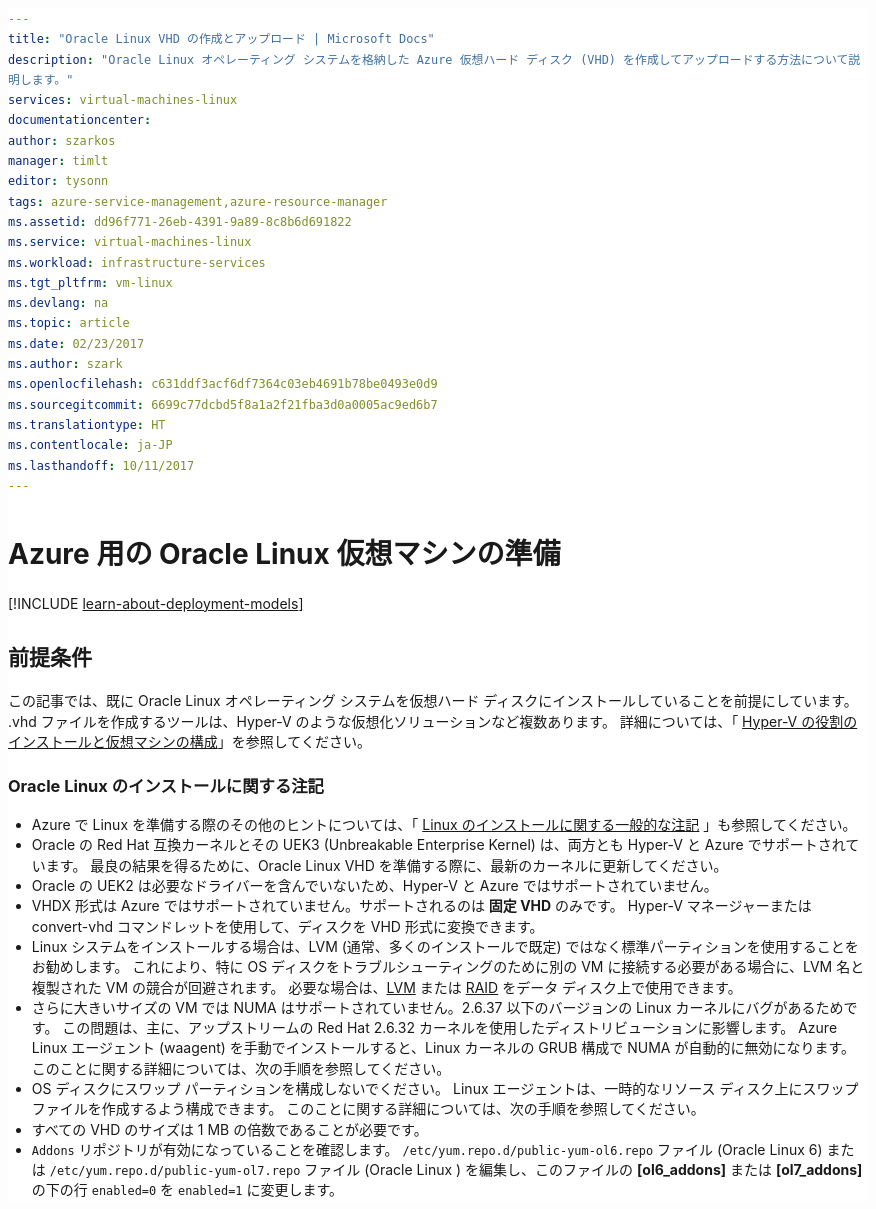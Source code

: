 ```yaml
---
title: "Oracle Linux VHD の作成とアップロード | Microsoft Docs"
description: "Oracle Linux オペレーティング システムを格納した Azure 仮想ハード ディスク (VHD) を作成してアップロードする方法について説明します。"
services: virtual-machines-linux
documentationcenter: 
author: szarkos
manager: timlt
editor: tysonn
tags: azure-service-management,azure-resource-manager
ms.assetid: dd96f771-26eb-4391-9a89-8c8b6d691822
ms.service: virtual-machines-linux
ms.workload: infrastructure-services
ms.tgt_pltfrm: vm-linux
ms.devlang: na
ms.topic: article
ms.date: 02/23/2017
ms.author: szark
ms.openlocfilehash: c631ddf3acf6df7364c03eb4691b78be0493e0d9
ms.sourcegitcommit: 6699c77dcbd5f8a1a2f21fba3d0a0005ac9ed6b7
ms.translationtype: HT
ms.contentlocale: ja-JP
ms.lasthandoff: 10/11/2017
---
```

# <a name="prepare-an-oracle-linux-virtual-machine-for-azure"></a>Azure 用の Oracle Linux 仮想マシンの準備
[!INCLUDE [learn-about-deployment-models](../../../includes/learn-about-deployment-models-both-include.md)]

## <a name="prerequisites"></a>前提条件
この記事では、既に Oracle Linux オペレーティング システムを仮想ハード ディスクにインストールしていることを前提にしています。 .vhd ファイルを作成するツールは、Hyper-V のような仮想化ソリューションなど複数あります。 詳細については、「 [Hyper-V の役割のインストールと仮想マシンの構成](http://technet.microsoft.com/library/hh846766.aspx)」を参照してください。

### <a name="oracle-linux-installation-notes"></a>Oracle Linux のインストールに関する注記
* Azure で Linux を準備する際のその他のヒントについては、「 [Linux のインストールに関する一般的な注記](create-upload-generic.md#general-linux-installation-notes) 」も参照してください。
* Oracle の Red Hat 互換カーネルとその UEK3 (Unbreakable Enterprise Kernel) は、両方とも Hyper-V と Azure でサポートされています。 最良の結果を得るために、Oracle Linux VHD を準備する際に、最新のカーネルに更新してください。
* Oracle の UEK2 は必要なドライバーを含んでいないため、Hyper-V と Azure ではサポートされていません。
* VHDX 形式は Azure ではサポートされていません。サポートされるのは **固定 VHD** のみです。  Hyper-V マネージャーまたは convert-vhd コマンドレットを使用して、ディスクを VHD 形式に変換できます。
* Linux システムをインストールする場合は、LVM (通常、多くのインストールで既定) ではなく標準パーティションを使用することをお勧めします。 これにより、特に OS ディスクをトラブルシューティングのために別の VM に接続する必要がある場合に、LVM 名と複製された VM の競合が回避されます。 必要な場合は、[LVM](configure-lvm.md?toc=%2fazure%2fvirtual-machines%2flinux%2ftoc.json) または [RAID](configure-raid.md?toc=%2fazure%2fvirtual-machines%2flinux%2ftoc.json) をデータ ディスク上で使用できます。
* さらに大きいサイズの VM では NUMA はサポートされていません。2.6.37 以下のバージョンの Linux カーネルにバグがあるためです。 この問題は、主に、アップストリームの Red Hat 2.6.32 カーネルを使用したディストリビューションに影響します。 Azure Linux エージェント (waagent) を手動でインストールすると、Linux カーネルの GRUB 構成で NUMA が自動的に無効になります。 このことに関する詳細については、次の手順を参照してください。
* OS ディスクにスワップ パーティションを構成しないでください。 Linux エージェントは、一時的なリソース ディスク上にスワップ ファイルを作成するよう構成できます。  このことに関する詳細については、次の手順を参照してください。
* すべての VHD のサイズは 1 MB の倍数であることが必要です。
* `Addons` リポジトリが有効になっていることを確認します。 `/etc/yum.repo.d/public-yum-ol6.repo` ファイル (Oracle Linux 6) または `/etc/yum.repo.d/public-yum-ol7.repo` ファイル (Oracle Linux ) を編集し、このファイルの **[ol6_addons]** または **[ol7_addons]** の下の行 `enabled=0` を `enabled=1` に変更します。
